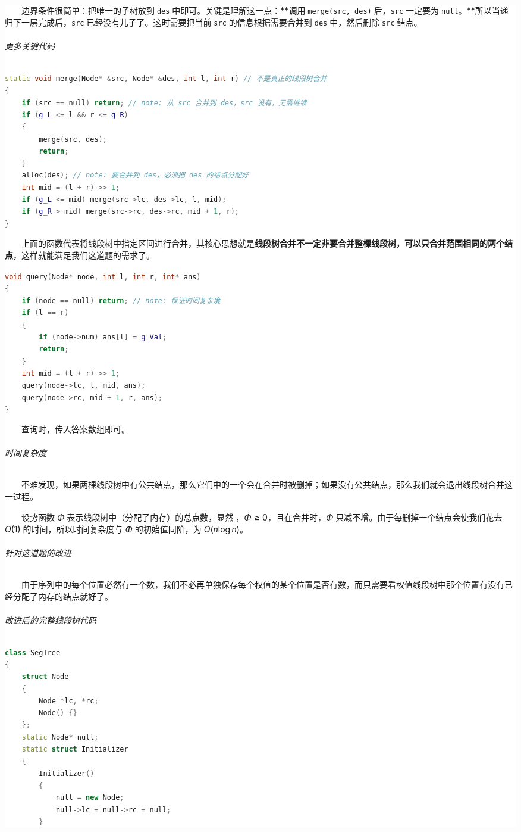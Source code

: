 &emsp;&emsp;边界条件很简单：把唯一的子树放到 `des` 中即可。关键是理解这一点：**调用 `merge(src, des)` 后，`src` 一定要为 `null`。**所以当递归下一层完成后，`src` 已经没有儿子了。这时需要把当前 `src` 的信息根据需要合并到 `des` 中，然后删除 `src` 结点。

###### 更多关键代码

```c++
static void merge(Node* &src, Node* &des, int l, int r) // 不是真正的线段树合并
{
	if (src == null) return; // note: 从 src 合并到 des，src 没有，无需继续
	if (g_L <= l && r <= g_R)
	{
		merge(src, des);
		return;
	}
	alloc(des); // note: 要合并到 des，必须把 des 的结点分配好
	int mid = (l + r) >> 1;
	if (g_L <= mid) merge(src->lc, des->lc, l, mid);
	if (g_R > mid) merge(src->rc, des->rc, mid + 1, r);
}
```

&emsp;&emsp;上面的函数代表将线段树中指定区间进行合并，其核心思想就是**线段树合并不一定非要合并整棵线段树，可以只合并范围相同的两个结点**，这样就能满足我们这道题的需求了。

```c++
void query(Node* node, int l, int r, int* ans)
{
	if (node == null) return; // note: 保证时间复杂度
	if (l == r)
	{
		if (node->num) ans[l] = g_Val;
		return;
	}
	int mid = (l + r) >> 1;
	query(node->lc, l, mid, ans);
	query(node->rc, mid + 1, r, ans);
}
```

&emsp;&emsp;查询时，传入答案数组即可。

###### 时间复杂度

&emsp;&emsp;不难发现，如果两棵线段树中有公共结点，那么它们中的一个会在合并时被删掉；如果没有公共结点，那么我们就会退出线段树合并这一过程。

&emsp;&emsp;设势函数 $\Phi$ 表示线段树中（分配了内存）的总点数，显然 ，$\Phi \ge 0$，且在合并时，$\Phi$ 只减不增。由于每删掉一个结点会使我们花去 $O(1)$ 的时间，所以时间复杂度与 $\Phi$ 的初始值同阶，为 $O(n \log n)$。

###### 针对这道题的改进

&emsp;&emsp;由于序列中的每个位置必然有一个数，我们不必再单独保存每个权值的某个位置是否有数，而只需要看权值线段树中那个位置有没有已经分配了内存的结点就好了。

###### 改进后的完整线段树代码

```c++
class SegTree
{
	struct Node
	{
		Node *lc, *rc;
		Node() {}
	};
	static Node* null;
	static struct Initializer
	{
		Initializer()
		{
			null = new Node;
			null->lc = null->rc = null;
		}
```

[^注意]: 这里需要处理信息的合并，也就是说信息合并方式的不一样会导致结果不一样。